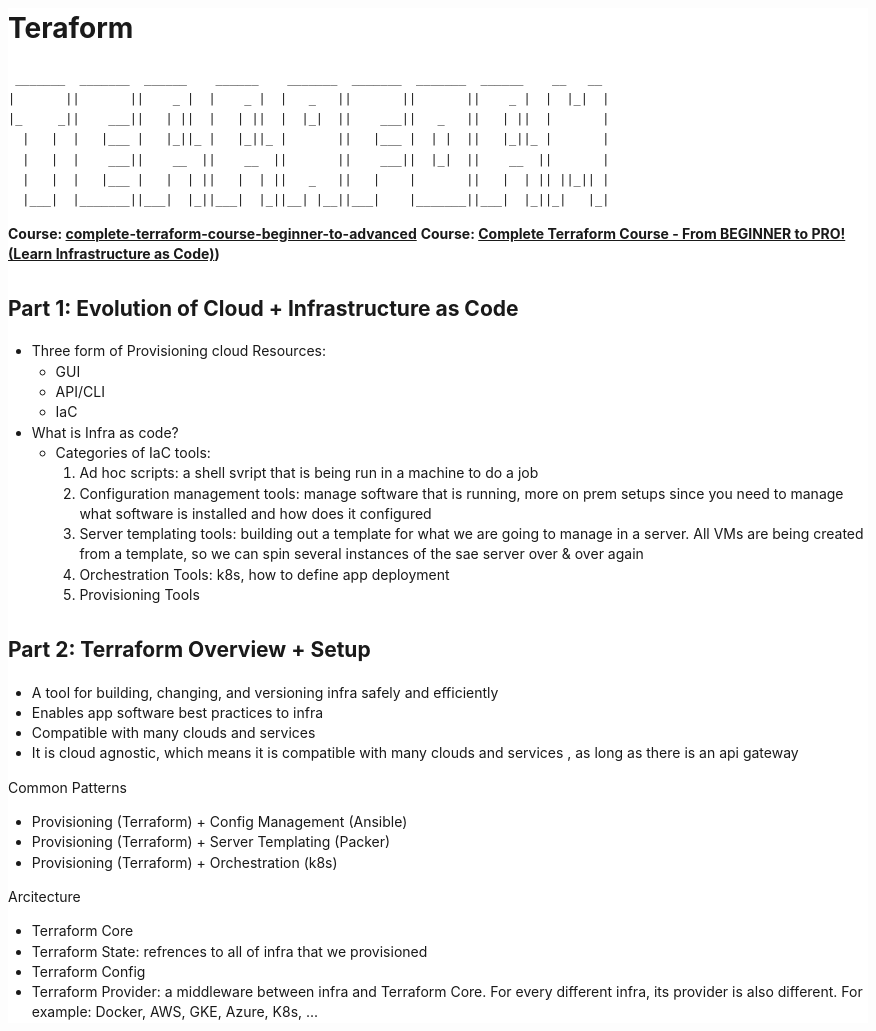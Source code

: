 # Teraform

```
 _______  _______  ______    ______    _______  _______  _______  ______    __   __ 
|       ||       ||    _ |  |    _ |  |   _   ||       ||       ||    _ |  |  |_|  |
|_     _||    ___||   | ||  |   | ||  |  |_|  ||    ___||   _   ||   | ||  |       |
  |   |  |   |___ |   |_||_ |   |_||_ |       ||   |___ |  | |  ||   |_||_ |       |
  |   |  |    ___||    __  ||    __  ||       ||    ___||  |_|  ||    __  ||       |
  |   |  |   |___ |   |  | ||   |  | ||   _   ||   |    |       ||   |  | || ||_|| |
  |___|  |_______||___|  |_||___|  |_||__| |__||___|    |_______||___|  |_||_|   |_|
```

**Course: [complete-terraform-course-beginner-to-advanced](https://www.udemy.com/course/complete-terraform-course-beginner-to-advanced/)**
**Course: [Complete Terraform Course - From BEGINNER to PRO! (Learn Infrastructure as Code)](https://www.youtube.com/watch?v=7xngnjfIlK4))**

## Part 1: Evolution of Cloud + Infrastructure as Code
- Three form of Provisioning cloud Resources:
  - GUI
  - API/CLI
  - IaC
- What is Infra as code?
  - Categories of IaC tools:
    1. Ad hoc scripts: a shell svript that is being run in a machine to do a job
    2. Configuration management tools: manage software that is running, more on prem setups since you need to manage what software is installed and how does it configured
    3. Server templating tools: building out a template for what we are going to manage in a server. All VMs are being created from a template, so we can spin several instances of the sae server over & over again
    4. Orchestration Tools: k8s, how to define app deployment
    5. Provisioning Tools
   
## Part 2: Terraform Overview + Setup
- A tool for building, changing, and versioning infra safely and efficiently
- Enables app software best practices to infra
- Compatible with many clouds and services
- It is cloud agnostic, which means it is compatible with many clouds and services , as long as there is an api gateway

Common Patterns
- Provisioning (Terraform) + Config Management (Ansible)
- Provisioning (Terraform) + Server Templating (Packer)
- Provisioning (Terraform) + Orchestration (k8s)

Arcitecture
- Terraform Core
- Terraform State: refrences to all of infra that we provisioned 
- Terraform Config
- Terraform Provider: a middleware between infra and Terraform Core. For every different infra, its provider is also different. For example: Docker, AWS, GKE, Azure, K8s, ...

